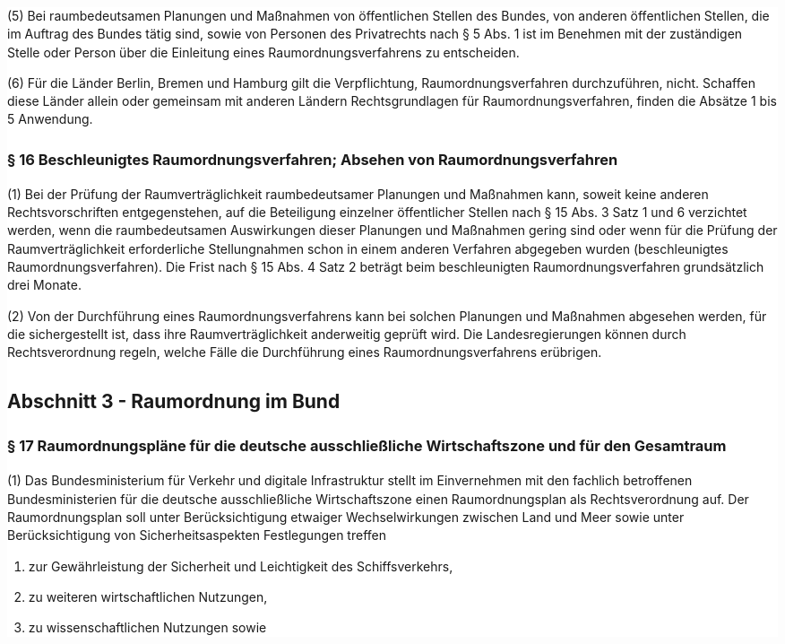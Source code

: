 (5) Bei raumbedeutsamen Planungen und Maßnahmen von öffentlichen
Stellen des Bundes, von anderen öffentlichen Stellen, die im Auftrag
des Bundes tätig sind, sowie von Personen des Privatrechts nach § 5
Abs. 1 ist im Benehmen mit der zuständigen Stelle oder Person über die
Einleitung eines Raumordnungsverfahrens zu entscheiden.

(6) Für die Länder Berlin, Bremen und Hamburg gilt die Verpflichtung,
Raumordnungsverfahren durchzuführen, nicht. Schaffen diese Länder
allein oder gemeinsam mit anderen Ländern Rechtsgrundlagen für
Raumordnungsverfahren, finden die Absätze 1 bis 5 Anwendung.


### § 16 Beschleunigtes Raumordnungsverfahren; Absehen von Raumordnungsverfahren

(1) Bei der Prüfung der Raumverträglichkeit raumbedeutsamer Planungen
und Maßnahmen kann, soweit keine anderen Rechtsvorschriften
entgegenstehen, auf die Beteiligung einzelner öffentlicher Stellen
nach § 15 Abs. 3 Satz 1 und 6 verzichtet werden, wenn die
raumbedeutsamen Auswirkungen dieser Planungen und Maßnahmen gering
sind oder wenn für die Prüfung der Raumverträglichkeit erforderliche
Stellungnahmen schon in einem anderen Verfahren abgegeben wurden
(beschleunigtes Raumordnungsverfahren). Die Frist nach § 15 Abs. 4
Satz 2 beträgt beim beschleunigten Raumordnungsverfahren grundsätzlich
drei Monate.

(2) Von der Durchführung eines Raumordnungsverfahrens kann bei solchen
Planungen und Maßnahmen abgesehen werden, für die sichergestellt ist,
dass ihre Raumverträglichkeit anderweitig geprüft wird. Die
Landesregierungen können durch Rechtsverordnung regeln, welche Fälle
die Durchführung eines Raumordnungsverfahrens erübrigen.


## Abschnitt 3 - Raumordnung im Bund


### § 17 Raumordnungspläne für die deutsche ausschließliche Wirtschaftszone und für den Gesamtraum

(1) Das Bundesministerium für Verkehr und digitale Infrastruktur
stellt im Einvernehmen mit den fachlich betroffenen Bundesministerien
für die deutsche ausschließliche Wirtschaftszone einen
Raumordnungsplan als Rechtsverordnung auf. Der Raumordnungsplan soll
unter Berücksichtigung etwaiger Wechselwirkungen zwischen Land und
Meer sowie unter Berücksichtigung von Sicherheitsaspekten Festlegungen
treffen

1.  zur Gewährleistung der Sicherheit und Leichtigkeit des
    Schiffsverkehrs,


2.  zu weiteren wirtschaftlichen Nutzungen,


3.  zu wissenschaftlichen Nutzungen sowie
